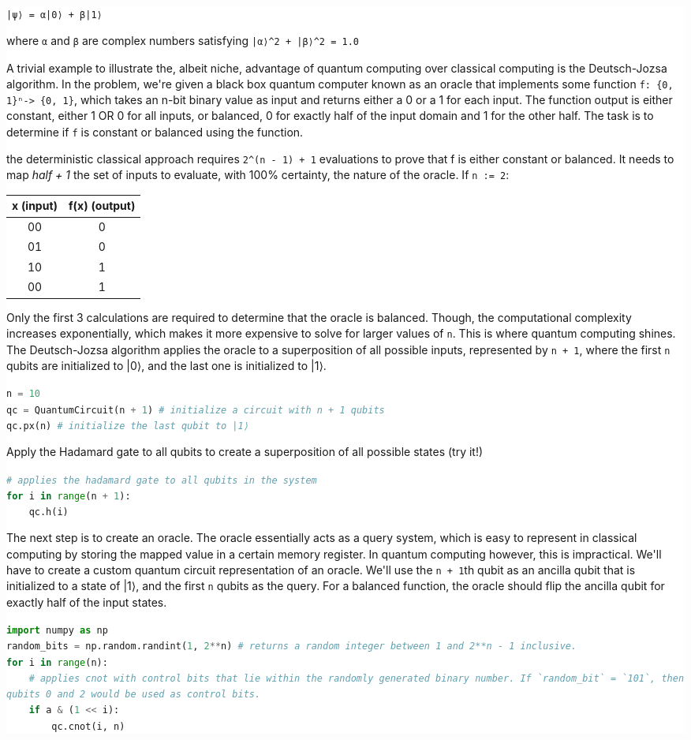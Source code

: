 `|ψ⟩ = α|0⟩ + β|1⟩`

where `α` and `β` are complex numbers satisfying `|α⟩^2 + |β⟩^2 = 1.0`

A trivial example to illustrate the, albeit niche, advantage of quantum computing over classical computing is the Deutsch-Jozsa algorithm. In the problem, we're given a black box quantum computer known as an oracle that implements some function `f: {0, 1}ⁿ-> {0, 1}`, which takes an n-bit binary value as input and returns either a 0 or a 1 for each input. The function output is either constant, either 1 OR 0 for all inputs, or balanced, 0 for exactly half of the input domain and 1 for the other half. The task is to determine if `f` is constant or balanced using the function.

the deterministic classical approach requires `2^(n - 1) + 1` evaluations to prove that f is either constant or balanced. It needs to map *half + 1* the set of inputs to evaluate, with 100% certainty, the nature of the oracle. If `n := 2`:

|**x (input)** | **f(x) (output)** |
|:--------:|:------------:|
| 00       |    0         |
| 01       |    0         |
| 10       |    1         |
| 00       |    1         |

Only the first 3 calculations are required to determine that the oracle is balanced. Though, the computational complexity increases exponentially, which makes it more expensive to solve for larger values of `n`.
This is where quantum computing shines. The Deutsch-Jozsa algorithm applies the oracle to a superposition of all possible inputs, represented by `n + 1`, where the first `n` qubits are initialized to |0⟩, and the last one is initialized to |1⟩.

```python
n = 10
qc = QuantumCircuit(n + 1) # initialize a circuit with n + 1 qubits
qc.px(n) # initialize the last qubit to |1⟩
```
Apply the Hadamard gate to all qubits to create a superposition of all possible states (try it!)
```python
# applies the hadamard gate to all qubits in the system
for i in range(n + 1):
    qc.h(i)
```
The next step is to create an oracle. The oracle essentially acts as a query system, which is easy to represent in classical computing by storing the mapped value in a certain memory register. In quantum computing however, this is impractical. We'll have to create a custom quantum circuit representation of an oracle. We'll use the `n + 1`th qubit as an ancilla qubit that is initialized to a state of |1⟩, and the first `n` qubits as the query. For a balanced function, the oracle should flip the ancilla qubit for exactly half of the input states.

```python
import numpy as np
random_bits = np.random.randint(1, 2**n) # returns a random integer between 1 and 2**n - 1 inclusive.
for i in range(n):
    # applies cnot with control bits that lie within the randomly generated binary number. If `random_bit` = `101`, then qubits 0 and 2 would be used as control bits.
    if a & (1 << i):
        qc.cnot(i, n)
```

